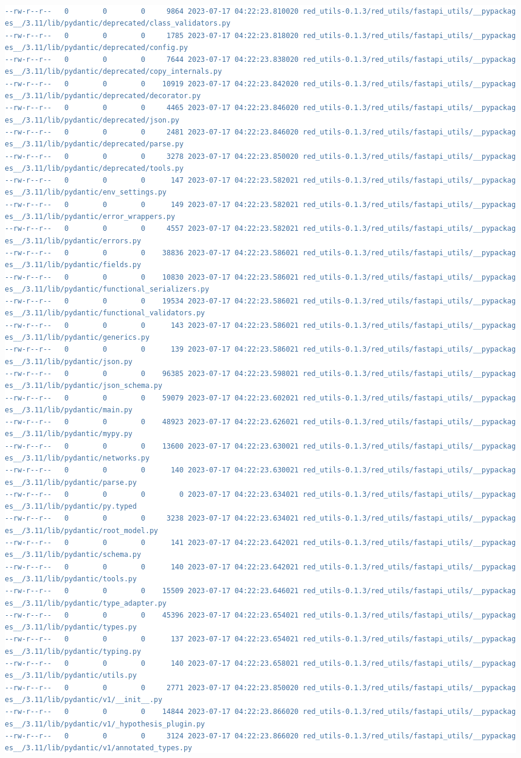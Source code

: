 ```diff
--rw-r--r--   0        0        0     9864 2023-07-17 04:22:23.810020 red_utils-0.1.3/red_utils/fastapi_utils/__pypackages__/3.11/lib/pydantic/deprecated/class_validators.py
--rw-r--r--   0        0        0     1785 2023-07-17 04:22:23.818020 red_utils-0.1.3/red_utils/fastapi_utils/__pypackages__/3.11/lib/pydantic/deprecated/config.py
--rw-r--r--   0        0        0     7644 2023-07-17 04:22:23.838020 red_utils-0.1.3/red_utils/fastapi_utils/__pypackages__/3.11/lib/pydantic/deprecated/copy_internals.py
--rw-r--r--   0        0        0    10919 2023-07-17 04:22:23.842020 red_utils-0.1.3/red_utils/fastapi_utils/__pypackages__/3.11/lib/pydantic/deprecated/decorator.py
--rw-r--r--   0        0        0     4465 2023-07-17 04:22:23.846020 red_utils-0.1.3/red_utils/fastapi_utils/__pypackages__/3.11/lib/pydantic/deprecated/json.py
--rw-r--r--   0        0        0     2481 2023-07-17 04:22:23.846020 red_utils-0.1.3/red_utils/fastapi_utils/__pypackages__/3.11/lib/pydantic/deprecated/parse.py
--rw-r--r--   0        0        0     3278 2023-07-17 04:22:23.850020 red_utils-0.1.3/red_utils/fastapi_utils/__pypackages__/3.11/lib/pydantic/deprecated/tools.py
--rw-r--r--   0        0        0      147 2023-07-17 04:22:23.582021 red_utils-0.1.3/red_utils/fastapi_utils/__pypackages__/3.11/lib/pydantic/env_settings.py
--rw-r--r--   0        0        0      149 2023-07-17 04:22:23.582021 red_utils-0.1.3/red_utils/fastapi_utils/__pypackages__/3.11/lib/pydantic/error_wrappers.py
--rw-r--r--   0        0        0     4557 2023-07-17 04:22:23.582021 red_utils-0.1.3/red_utils/fastapi_utils/__pypackages__/3.11/lib/pydantic/errors.py
--rw-r--r--   0        0        0    38836 2023-07-17 04:22:23.586021 red_utils-0.1.3/red_utils/fastapi_utils/__pypackages__/3.11/lib/pydantic/fields.py
--rw-r--r--   0        0        0    10830 2023-07-17 04:22:23.586021 red_utils-0.1.3/red_utils/fastapi_utils/__pypackages__/3.11/lib/pydantic/functional_serializers.py
--rw-r--r--   0        0        0    19534 2023-07-17 04:22:23.586021 red_utils-0.1.3/red_utils/fastapi_utils/__pypackages__/3.11/lib/pydantic/functional_validators.py
--rw-r--r--   0        0        0      143 2023-07-17 04:22:23.586021 red_utils-0.1.3/red_utils/fastapi_utils/__pypackages__/3.11/lib/pydantic/generics.py
--rw-r--r--   0        0        0      139 2023-07-17 04:22:23.586021 red_utils-0.1.3/red_utils/fastapi_utils/__pypackages__/3.11/lib/pydantic/json.py
--rw-r--r--   0        0        0    96385 2023-07-17 04:22:23.598021 red_utils-0.1.3/red_utils/fastapi_utils/__pypackages__/3.11/lib/pydantic/json_schema.py
--rw-r--r--   0        0        0    59079 2023-07-17 04:22:23.602021 red_utils-0.1.3/red_utils/fastapi_utils/__pypackages__/3.11/lib/pydantic/main.py
--rw-r--r--   0        0        0    48923 2023-07-17 04:22:23.626021 red_utils-0.1.3/red_utils/fastapi_utils/__pypackages__/3.11/lib/pydantic/mypy.py
--rw-r--r--   0        0        0    13600 2023-07-17 04:22:23.630021 red_utils-0.1.3/red_utils/fastapi_utils/__pypackages__/3.11/lib/pydantic/networks.py
--rw-r--r--   0        0        0      140 2023-07-17 04:22:23.630021 red_utils-0.1.3/red_utils/fastapi_utils/__pypackages__/3.11/lib/pydantic/parse.py
--rw-r--r--   0        0        0        0 2023-07-17 04:22:23.634021 red_utils-0.1.3/red_utils/fastapi_utils/__pypackages__/3.11/lib/pydantic/py.typed
--rw-r--r--   0        0        0     3238 2023-07-17 04:22:23.634021 red_utils-0.1.3/red_utils/fastapi_utils/__pypackages__/3.11/lib/pydantic/root_model.py
--rw-r--r--   0        0        0      141 2023-07-17 04:22:23.642021 red_utils-0.1.3/red_utils/fastapi_utils/__pypackages__/3.11/lib/pydantic/schema.py
--rw-r--r--   0        0        0      140 2023-07-17 04:22:23.642021 red_utils-0.1.3/red_utils/fastapi_utils/__pypackages__/3.11/lib/pydantic/tools.py
--rw-r--r--   0        0        0    15509 2023-07-17 04:22:23.646021 red_utils-0.1.3/red_utils/fastapi_utils/__pypackages__/3.11/lib/pydantic/type_adapter.py
--rw-r--r--   0        0        0    45396 2023-07-17 04:22:23.654021 red_utils-0.1.3/red_utils/fastapi_utils/__pypackages__/3.11/lib/pydantic/types.py
--rw-r--r--   0        0        0      137 2023-07-17 04:22:23.654021 red_utils-0.1.3/red_utils/fastapi_utils/__pypackages__/3.11/lib/pydantic/typing.py
--rw-r--r--   0        0        0      140 2023-07-17 04:22:23.658021 red_utils-0.1.3/red_utils/fastapi_utils/__pypackages__/3.11/lib/pydantic/utils.py
--rw-r--r--   0        0        0     2771 2023-07-17 04:22:23.850020 red_utils-0.1.3/red_utils/fastapi_utils/__pypackages__/3.11/lib/pydantic/v1/__init__.py
--rw-r--r--   0        0        0    14844 2023-07-17 04:22:23.866020 red_utils-0.1.3/red_utils/fastapi_utils/__pypackages__/3.11/lib/pydantic/v1/_hypothesis_plugin.py
--rw-r--r--   0        0        0     3124 2023-07-17 04:22:23.866020 red_utils-0.1.3/red_utils/fastapi_utils/__pypackages__/3.11/lib/pydantic/v1/annotated_types.py
```